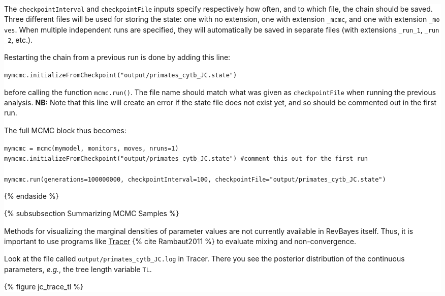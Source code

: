 The `checkpointInterval` and `checkpointFile` inputs specify respectively how
often, and to which file, the chain should be saved. Three different files will
be used for storing the state: one with no extension, one with extension `_mcmc`,
 and one with extension `_moves`.
When multiple independent runs are specified, they will automatically be saved
in separate files (with extensions `_run_1`, `_run_2`, etc.).

Restarting the chain from a previous run is done by adding this line:
```
mymcmc.initializeFromCheckpoint("output/primates_cytb_JC.state")
```
before calling the function `mcmc.run()`. The file name should match what was given as `checkpointFile` when running the previous analysis. **NB:** Note that this line will create an error if the state file does not exist yet, and so should be commented out in the first run.

The full MCMC block thus becomes:
```
mymcmc = mcmc(mymodel, monitors, moves, nruns=1)
mymcmc.initializeFromCheckpoint("output/primates_cytb_JC.state") #comment this out for the first run

mymcmc.run(generations=100000000, checkpointInterval=100, checkpointFile="output/primates_cytb_JC.state")
```

{% endaside %}


{% subsubsection Summarizing MCMC Samples %}

Methods for visualizing the marginal densities of parameter values are not
currently available in RevBayes itself.
Thus, it is important to use programs like
[Tracer](http://tree.bio.ed.ac.uk/software/tracer/) {% cite Rambaut2011 %}
to evaluate mixing and non-convergence.

Look at the file called `output/primates_cytb_JC.log` in Tracer.
There you see the posterior distribution of the continuous parameters,
*e.g.*, the tree length variable `TL`.


{% figure jc_trace_tl %}